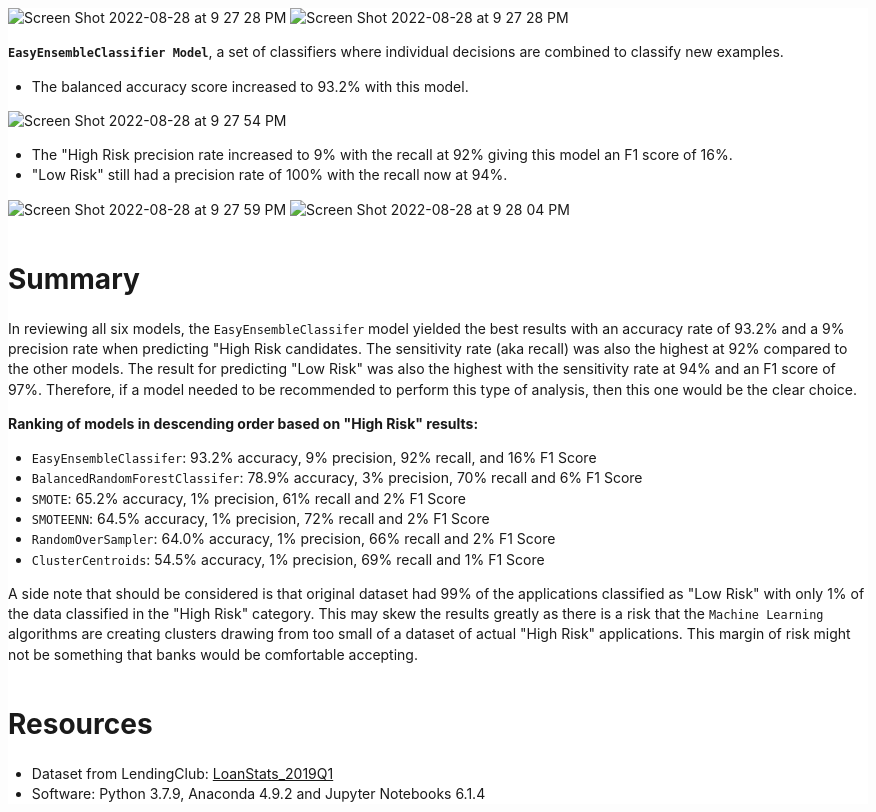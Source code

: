 <img width="699" alt="Screen Shot 2022-08-28 at 9 27 28 PM" src="https://user-images.githubusercontent.com/104115586/187117724-322663dd-bda9-446f-9ae7-ceff9e3d507d.png">

<img width="699" alt="Screen Shot 2022-08-28 at 9 27 28 PM" src="https://user-images.githubusercontent.com/104115586/187117730-573d3f82-42d7-4e76-a2fb-3840e655d24f.png">

  

**`EasyEnsembleClassifier Model`**, a set of classifiers where individual decisions are combined to classify new examples.

  * The balanced accuracy score increased to 93.2% with this model.

  <img width="356" alt="Screen Shot 2022-08-28 at 9 27 54 PM" src="https://user-images.githubusercontent.com/104115586/187117763-3abc87cd-2374-4bbb-a51b-1a05c89b3025.png">


  * The "High Risk precision rate increased to 9% with the recall at 92% giving this model an F1 score of 16%.
  * "Low Risk" still had a precision rate of 100% with the recall now at 94%.  

  <img width="483" alt="Screen Shot 2022-08-28 at 9 27 59 PM" src="https://user-images.githubusercontent.com/104115586/187117779-afda92f5-5b09-4d41-a50e-96e71eb95fae.png">

<img width="712" alt="Screen Shot 2022-08-28 at 9 28 04 PM" src="https://user-images.githubusercontent.com/104115586/187117787-bc99842c-dfd0-4dd1-90fd-069039749312.png">


# Summary

In reviewing all six models, the `EasyEnsembleClassifer` model yielded the best results with an accuracy rate of 93.2% and a 9% precision rate when predicting "High Risk candidates. The sensitivity rate (aka recall) was also the highest at 92% compared to the other models. The result for predicting "Low Risk" was also the highest with the sensitivity rate at 94% and an F1 score of 97%. Therefore, if a model needed to be recommended to perform this type of analysis, then this one would be the clear choice.

**Ranking of models in descending order based on "High Risk" results:**
* `EasyEnsembleClassifer`: 93.2% accuracy, 9% precision, 92% recall, and 16% F1 Score
* `BalancedRandomForestClassifer`: 78.9% accuracy, 3% precision, 70% recall and 6% F1 Score
* `SMOTE`: 65.2% accuracy, 1% precision, 61% recall and 2% F1 Score
* `SMOTEENN`: 64.5% accuracy, 1% precision, 72% recall and 2% F1 Score
* `RandomOverSampler`: 64.0% accuracy, 1% precision, 66% recall and 2% F1 Score
* `ClusterCentroids`: 54.5% accuracy, 1% precision, 69% recall and 1% F1 Score

A side note that should be considered is that original dataset had 99% of the applications classified as "Low Risk" with only 1% of the data classified in the "High Risk" category. This may skew the results greatly as there is a risk that the `Machine Learning` algorithms are creating clusters drawing from too small of a dataset of actual "High Risk" applications. This margin of risk might not be something that banks would be comfortable accepting.

# Resources

* Dataset from LendingClub: [LoanStats_2019Q1](https://github.com/amylio/Credit_Risk_Analysis/blob/main/Resources/LoanStats_2019Q1.csv)
* Software: Python 3.7.9, Anaconda 4.9.2 and Jupyter Notebooks 6.1.4
